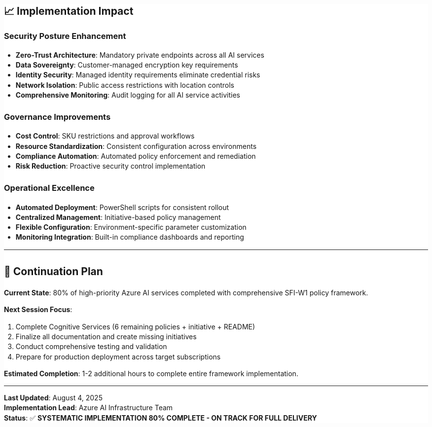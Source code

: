 ## 📈 **Implementation Impact**

### **Security Posture Enhancement**
- **Zero-Trust Architecture**: Mandatory private endpoints across all AI services
- **Data Sovereignty**: Customer-managed encryption key requirements  
- **Identity Security**: Managed identity requirements eliminate credential risks
- **Network Isolation**: Public access restrictions with location controls
- **Comprehensive Monitoring**: Audit logging for all AI service activities

### **Governance Improvements**
- **Cost Control**: SKU restrictions and approval workflows
- **Resource Standardization**: Consistent configuration across environments  
- **Compliance Automation**: Automated policy enforcement and remediation
- **Risk Reduction**: Proactive security control implementation

### **Operational Excellence** 
- **Automated Deployment**: PowerShell scripts for consistent rollout
- **Centralized Management**: Initiative-based policy management
- **Flexible Configuration**: Environment-specific parameter customization
- **Monitoring Integration**: Built-in compliance dashboards and reporting

---

## 🔄 **Continuation Plan**

**Current State**: 80% of high-priority Azure AI services completed with comprehensive SFI-W1 policy framework.

**Next Session Focus**: 
1. Complete Cognitive Services (6 remaining policies + initiative + README)
2. Finalize all documentation and create missing initiatives  
3. Conduct comprehensive testing and validation
4. Prepare for production deployment across target subscriptions

**Estimated Completion**: 1-2 additional hours to complete entire framework implementation.

---

**Last Updated**: August 4, 2025  
**Implementation Lead**: Azure AI Infrastructure Team  
**Status**: ✅ **SYSTEMATIC IMPLEMENTATION 80% COMPLETE - ON TRACK FOR FULL DELIVERY**
